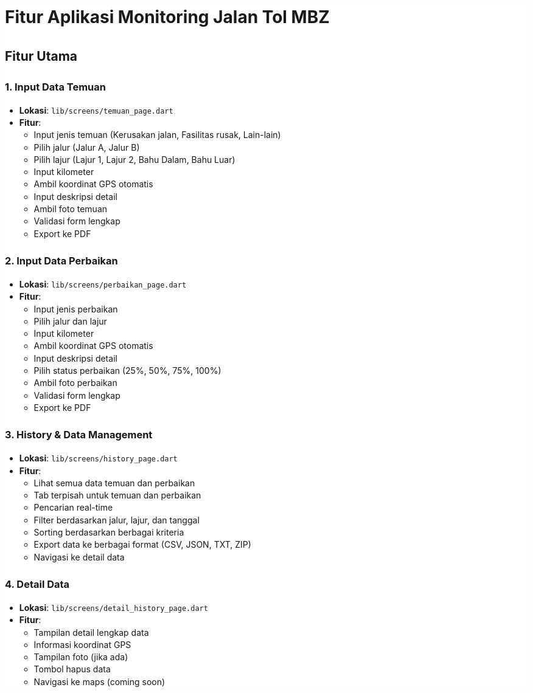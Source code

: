 # Fitur Aplikasi Monitoring Jalan Tol MBZ

## Fitur Utama

### 1. Input Data Temuan
- **Lokasi**: `lib/screens/temuan_page.dart`
- **Fitur**:
  - Input jenis temuan (Kerusakan jalan, Fasilitas rusak, Lain-lain)
  - Pilih jalur (Jalur A, Jalur B)
  - Pilih lajur (Lajur 1, Lajur 2, Bahu Dalam, Bahu Luar)
  - Input kilometer
  - Ambil koordinat GPS otomatis
  - Input deskripsi detail
  - Ambil foto temuan
  - Validasi form lengkap
  - Export ke PDF

### 2. Input Data Perbaikan
- **Lokasi**: `lib/screens/perbaikan_page.dart`
- **Fitur**:
  - Input jenis perbaikan
  - Pilih jalur dan lajur
  - Input kilometer
  - Ambil koordinat GPS otomatis
  - Input deskripsi detail
  - Pilih status perbaikan (25%, 50%, 75%, 100%)
  - Ambil foto perbaikan
  - Validasi form lengkap
  - Export ke PDF

### 3. History & Data Management
- **Lokasi**: `lib/screens/history_page.dart`
- **Fitur**:
  - Lihat semua data temuan dan perbaikan
  - Tab terpisah untuk temuan dan perbaikan
  - Pencarian real-time
  - Filter berdasarkan jalur, lajur, dan tanggal
  - Sorting berdasarkan berbagai kriteria
  - Export data ke berbagai format (CSV, JSON, TXT, ZIP)
  - Navigasi ke detail data

### 4. Detail Data
- **Lokasi**: `lib/screens/detail_history_page.dart`
- **Fitur**:
  - Tampilan detail lengkap data
  - Informasi koordinat GPS
  - Tampilan foto (jika ada)
  - Tombol hapus data
  - Navigasi ke maps (coming soon)
